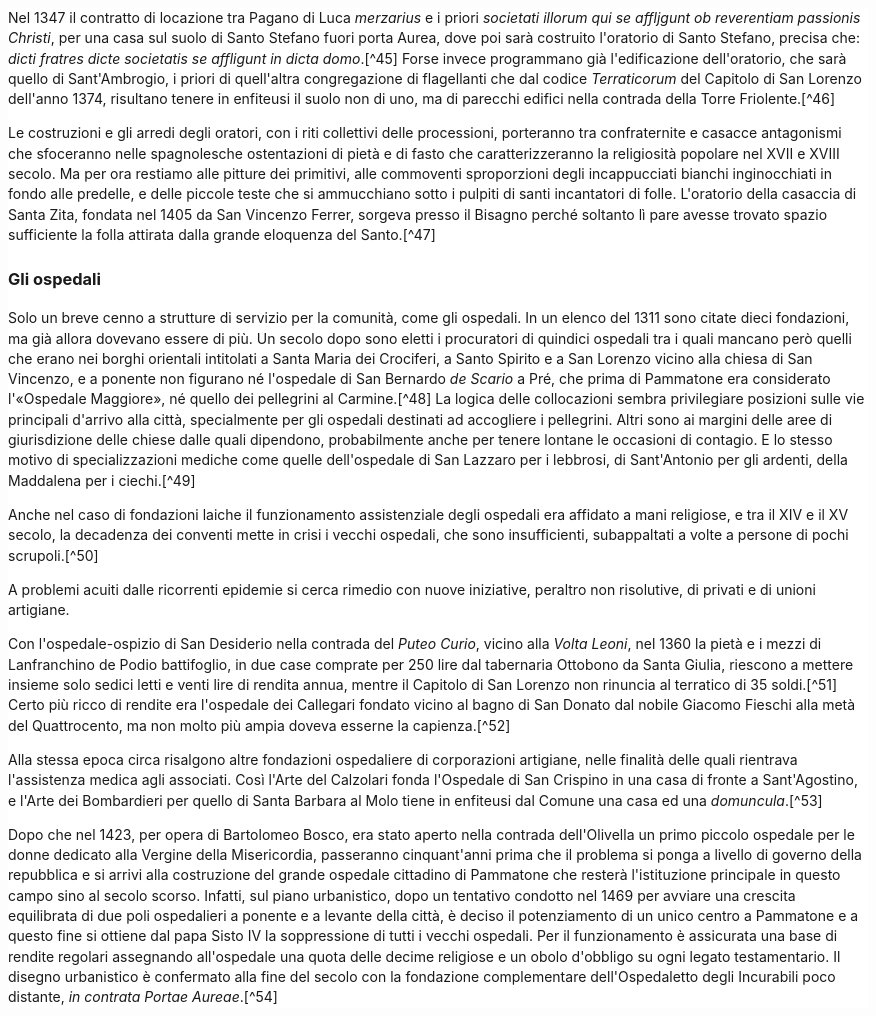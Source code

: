 Nel 1347 il contratto di locazione tra Pagano di Luca *merzarius* e i priori *societati illorum qui se affljgunt ob reverentiam passionis Christi*, per una casa sul suolo di Santo Stefano fuori porta Aurea, dove poi sarà costruito l'oratorio di Santo Stefano, precisa che: *dicti fratres dicte societatis se affligunt in dicta domo*.[^45] Forse invece programmano già l'edificazione dell'oratorio, che sarà quello di Sant'Ambrogio, i priori di quell'altra congregazione di flagellanti che dal codice *Terraticorum* del Capitolo di San Lorenzo dell'anno 1374, risultano tenere in enfiteusi il suolo non di uno, ma di parecchi edifici nella contrada della Torre Friolente.[^46]

Le costruzioni e gli arredi degli oratori, con i riti collettivi delle processioni, porteranno tra confraternite e casacce antagonismi che sfoceranno nelle spagnolesche ostentazioni di pietà e di fasto che caratterizzeranno la religiosità popolare nel XVII e XVIII secolo. Ma per ora restiamo alle pitture dei primitivi, alle commoventi sproporzioni degli incappucciati bianchi inginocchiati in fondo alle predelle, e delle piccole teste che si ammucchiano sotto i pulpiti di santi incantatori di folle. L'oratorio della casaccia di Santa Zita, fondata nel 1405 da San Vincenzo Ferrer, sorgeva presso il Bisagno perché soltanto lì pare avesse trovato spazio sufficiente la folla attirata dalla grande eloquenza del Santo.[^47]

### Gli ospedali

Solo un breve cenno a strutture di servizio per la comunità, come gli ospedali. In un elenco del 1311 sono citate dieci fondazioni, ma già allora dovevano essere di più. Un secolo dopo sono eletti i procuratori di quindici ospedali tra i quali mancano però quelli che erano nei borghi orientali intitolati a Santa Maria dei Crociferi, a Santo Spirito e a San Lorenzo vicino alla chiesa di San Vincenzo, e a ponente non figurano né l'ospedale di San Bernardo *de Scario* a Pré, che prima di Pammatone era considerato l'«Ospedale Maggiore», né quello dei pellegrini al Carmine.[^48] La logica delle collocazioni sembra privilegiare posizioni sulle vie principali d'arrivo alla città, specialmente per gli ospedali destinati ad accogliere i pellegrini. Altri sono ai margini delle aree di giurisdizione delle chiese dalle quali dipendono, probabilmente anche per tenere lontane le occasioni di contagio. E lo stesso motivo di specializzazioni mediche come quelle dell'ospedale di San Lazzaro per i lebbrosi, di Sant'Antonio per gli ardenti, della Maddalena per i ciechi.[^49]

Anche nel caso di fondazioni laiche il funzionamento assistenziale degli ospedali era affidato a mani religiose, e tra il XIV e il XV secolo, la decadenza dei conventi mette in crisi i vecchi ospedali, che sono insufficienti, subappaltati a volte a persone di pochi scrupoli.[^50]

A problemi acuiti dalle ricorrenti epidemie si cerca rimedio con nuove iniziative, peraltro non risolutive, di privati e di unioni artigiane. 

Con l'ospedale-ospizio di San Desiderio nella contrada del *Puteo Curio*, vicino alla *Volta Leoni*, nel 1360 la pietà e i mezzi di Lanfranchino de Podio battifoglio, in due case comprate per 250 lire dal tabernaria Ottobono da Santa Giulia, riescono a mettere insieme solo sedici letti e venti lire di rendita annua, mentre il Capitolo di San Lorenzo non rinuncia al terratico di 35 soldi.[^51] Certo più ricco di rendite era l'ospedale dei Callegari fondato vicino al bagno di San Donato dal nobile Giacomo Fieschi alla metà del Quattrocento, ma non molto più ampia doveva esserne la capienza.[^52]

Alla stessa epoca circa risalgono altre fondazioni ospedaliere di corporazioni artigiane, nelle finalità delle quali rientrava l'assistenza medica agli associati. Così l'Arte del Calzolari fonda l'Ospedale di San Crispino in una casa di fronte a Sant'Agostino, e l'Arte dei Bombardieri per quello di Santa Barbara al Molo tiene in enfiteusi dal Comune una casa ed una *domuncula*.[^53]

Dopo che nel 1423, per opera di Bartolomeo Bosco, era stato aperto nella contrada dell'Olivella un primo piccolo ospedale per le donne dedicato alla Vergine della Misericordia, passeranno cinquant'anni prima che il problema si ponga a livello di governo della repubblica e si arrivi alla costruzione del grande ospedale cittadino di Pammatone che resterà l'istituzione principale in questo campo sino al secolo scorso. Infatti, sul piano urbanistico, dopo un tentativo condotto nel 1469 per avviare una crescita equilibrata di due poli ospedalieri a ponente e a levante della città, è deciso il potenziamento di un unico centro a Pammatone e a questo fine si ottiene dal papa Sisto IV la soppressione di tutti i vecchi ospedali. Per il funzionamento è assicurata una base di rendite regolari assegnando all'ospedale una quota delle decime religiose e un obolo d'obbligo su ogni legato testamentario. Il disegno urbanistico è confermato alla fine del secolo con la fondazione complementare dell'Ospedaletto degli Incurabili poco distante, *in contrata Portae Aureae*.[^54]


[^1]: ASG Antico Comune, *Avariae: possessionum cabella*, registri n. 558 (1369), 559(1414), 566 (1427-1428), 572 (1443), 575 (1446), 591 (1459). Sull'origine e sulle caratteristiche della gabella: V. POLONIO, *L'amministrazione della res publica genovese tra Tre e Quattrocento*, in «ASLi», vol. XVII, I (1977) p. 71. Circa l'ammontare della tassa: ASG, *fondo cit*., reg. 572, c. 1086.
[^2]: Si veda cap. III, nota n. 35.
[^3]: Le proprietà immobiliari urbane sono state schedate nell'ordine del registro per albergo e per proprietario. Unità astratte dimensionate secondo le stime sono state raggruppate per toponimi e per coerenze. Le restituzioni planimetriche sono state appoggiate ad edifici di sicura individuazione. In casi di possibili alternative si è optato per la soluzione congetturale più probabile. Non sono stati localizzati gruppi di case o case singole per i quali mancava ogni attendibile riscontro per la collocazione. Si è tenuto conto anche di annotazioni contenute negli altri registri della gabella consultati. Le lacune più consistenti riguardano zone dove prevalevano presenze «popolari»: così per i Vivaldi e i Negrone nella contrada di Manussola dove erano le case dell'albergo dei de Franchi, e per i de Nigro Sancti Laurenti, de Gavio ed altri tra la Clavica e il carrubeo Crucis nella zona dei Maruffo e dei Giustiniani.
[^4]: Nei registri dei terratici di San Siro compaiono diverse situazioni di rapporto tra il monastero e i locatari, con: *domus propriae monasteri e domus franche olim propriae* che pagano canoni enfiteutici più alti, *domus libere* che pagano terratici di pochi soldi, *domus franche* che spesso non pagano nulla; per i forni oltre al terratico è dovuta la cottura del pane per il convento e qualche cappone. Con l'esempio che si analizza alla nota 62 che segue si chiarisce come nei primi casi non ci si riferisca ad un'effettiva proprietà immobiliare del monastero. (ASCG, fondo Brignole Sale, ms. 110 F. 1: *Cartularium sive manuale introitus civitatis et villarum monasterii Sancti Syri ]anue* (1311, all'interno 1310) e F. 2 *Cartularium sive manuale introitum redditum pensionum monasterii Sancti Syri ]anuensis in civitate et in suburbis ]anuae* (1348, all'interno 1347).
[^5]: ASG, Antico Comune, *Possessionum* cit., reg. 591, c. 530/538 v, *Conestagiaria Portae Vacharum*.
[^6]: I limiti nella perpetuità delle concessioni enfiteutiche ecclesiastiche sono precisati in diverse sentenze. Citiamo quella nella causa promossa intorno al 1780 dalla Commenda di San Giovanni per rientrare in possesso di terreni a Rovereto ceduti ai Vacca nel 1447, cfr. *Diversorum*, tomo III, raccolta di sentenze della Rota, stampate a Genova 1780, p. 336 e 489.
[^7]: Per le esenzioni si veda ASG, Antico Comune, *Possessionum*, cit., reg. 591, cc. 300-303. Per richieste e concessioni di immunità in relazione a lavori edilizi si vedano: ASG, Archivio Segreto, *Diversorum Cancelleriae Communi ]anuae*, reg. dal n. 498 (1398) al n. 569 (1461), e *Diversorum Communi ]anuae*, filze dal n. 3022 (1420/22) al n. 3075 (1499). Un quadro di sintesi del rinnovo edilizio del XV secolo è offerto con la tav. XV. Si veda inoltre: E. POLEGGI, *Il rinnovamento edilizio genovese e i maestri Antelami nel secolo XV*, in «Arte lombarda», Milano 2° semestre 1966. pp. 53/68.
[^8]: Una chiara tabella dei valori imponibili con le relative aliquote di tassa è riportata nel verso della carta II del registro n. 572 relativo al 1443 in ASG, Antico Comune, *Possessionum* cit.
[^9]: ASG, Archivio Segreto, *Diversorum Cancelleriae*, reg. 524, c. 137, *Electio extimatorum possessionum*, (l.V.1441); reg. 526, c. 75r, *Lex electionis partitorum possessionum*, (6.X.1441); reg. 527, c. 31v e c. 66v, *Pro novis extimatoribus possessionum*, (31.VIII.1442). I sei eletti «popolari» sia nel 1441 che nell'anno successivo appartengono ad alberghi importanti come de Franchi, de Fornari, Giustiniani, ecc.
[^10]: ASG, Archivio Segreto, *Diversorum Cancelleriae*, reg. 526, c. 73v e c. 101v.
[^11]: In data 18.V.1442 si abroga tutto ciò che era stato deliberato e si decide di eleggere *novi partitores seu estimatores qui abeant temporis annorum duorum ut mores est ad componendum et perficiendum dictum estimum*.
[^12]: Dopo la vittoria dei guelfi nel 1310 Francesco *de Flisco* vicario generale fa distruggere fino alle fondamenta le case di Opizzino, Rinaldo e Odoardo Spinola a Luccoli. Per le stime delle case si vedano i registri *Possessionum* citati e in particolare il n. 591, cc. 3/11 e 248/250.
[^13]: ASG, Notari, Oberto Foglietta, *Estimorum*, reg. 454 (1400-1402) e reg. 455 (1404). Le venti case dei Grimaldi a San Luca vendute nel 1310 per L. 42.500, ricomprate nel 1332 per L. 57.390 e valutate L. 7.663 nel registro *Possessionum* del 1414 non sono probanti in quanto coinvolte in vicende politiche delle quali si dirà più avanti nell'ottavo capitolo. Dagli estimi del Foglietta citiamo dal primo registro: la casa degli eredi di Giorgio Giustiniani Longo *in contrata Crucis Canneti* L. 800 (c. 18 r) contro L. 675 dal registro *Possessionum* del 1459; la casa e torre di Oliviero de Rapallo *in platea Sancti Georgii* L. 650 (c. 20 r) contro L. 400 nel 1414 quando casa e torre sono degli eredi di Battista Lomellina; la casa del *quondam* Leonello *de Goalteriis* sotto alle Vigne L. 800 (c. 30 v) contro L. 130 nel 1414; la casa e torre del q. Matteo Gentile *in contrata Sancti Syri* L. 1.400 (c. 36 r) contro L. 230 nel 1414 quando casa e torre sono di Nicola Gentile; la *domus cum turri magna in platea illorum de Lercariis* del q. Percivalle Lercari L. 1.200 (c. 71 r) contro L. 460 nel 1414 quando figura per un quarto della moglie e per tre quarti della figlia di Percivalle; la casa di Pietro *de Laviosa de Prato Vulturi* in *Carrubeo Fili* L. 900 (c. 131 r) contro L. 740 nel 1414 quando è di Battista de Lazzaro; la casa del q. Jacobo Pallavicina *in fondico Pallavicinorum* L. 420 (c. 144 v) contro L. 346 nel 1414; i quattro quinti della casa del q. Barisone de Mari sulla piazza dei de Mari a Luccoli L. 403 (c. 168 r) contro L. 545 per l'intera casa che è di Cosma de Mari nel 1414; la casa con dietro giardinetto alberato del q. Andriolo e Lombardo *de Spinulis de Luculo* L. 600 (c. 169 v) contro L. 550 nel 1414 quando la casa è degli eredi di Antonio Spinola; la casa del q. Pietro Antonio *de Murta* a Santa Sabina L. 457 (c. 213 v) contro L. 520 nel 1414; la casa del q. Francesco Gattilusio vicina alla piazza di San Pancrazio 1.204 per una quota dei due terzi (c. 226 v) contro L. 367 per l'intera casa nel 1414; la casa della q. Isabella Guarnieri alla piazza degli Italiani, su suolo di San Lorenzo per due terzi L. 165 (c. 242 r) contro L. 200 quando la casa intera è di Andrea Italiani nel 1414; la casa con fondaco del q. Pellegro *de Nigro in carrubeo Fili* L. 611 e 6 soldi (c. 272 r) contro L. 603 quando, nel 1414, la casa è degli eredi di Battista Lomellina.
[^14]: ASG Archivio Segreto, *Diversorum Cancelleriae*, reg. 3, n.g. 498, decr. 32, (9.I.1398). Si obbligano gli ufficiali deputati all'imposizione della tassa a riduzioni per le proprietà devastate, arse, incendiate nelle passate guerre.
[^15]: ASG, Ufficio di S. Giorgio (sala 29), reg. *Terraticorum sive Embulorum*, *figuratis*, (1544); i Protettori delle Compere di San Giorgio il 27.I.1418 accettano la cessione dei terratici del Comune. Supplica dei Gerosolimitani di San Giovanni per la conversione delle rendite enfiteutiche in titoli di credito, in *Suppliche di Martino V*, a cura di Nogara, Puncuh e Roncallo, in «ASLi», vol. XIII, I, p. 306 (25.III.1430).
[^16]: Accenno a privilegi di franchigia delle quattro grandi famiglie (Fieschi, Doria, Grimaldi e Spinola) in E. GRENDI, *Profilo storico*, cit., p. 280.
[^17]: GEORGII STELLAE, *Annales Genuenses* (edizione a cura di G. Petti Balbi) in R.I.S., vol. XVII/2, Bologna 1975.
[^18]: La distribuzione delle più significative concentrazioni di proprietà di villa dei diversi alberghi nobili sintetizzata nella tabella è tratta da ASG, *Possessionum*, cit., reg. 559 (1414).
[^19]: La proprietà del q. Antoniotto Adorno posta tra la strada, il fossato di San Tommaso, il mare e la terra del q. Pietro Recanelli, misurava 43 canelle in lunghezza e 13 in larghezza alla base, cioè circa 130 metri per 40 che corrispondono alla porzione orientale dell'area del palazzo Doria di Fassolo. ASG, Notari, O. FOGLIETTA, *Estimorum*, reg. 455, c. 248 r (1405).
[^20]: G. STELLAE, cit., a. 1375. Nel 1494 il palazzo era di Giuliano della Rovere. È acquistato e riedificato nel 1534 da Antonio Doria. Nel 1539 ceduto al Comune è demolito per la costruzione delle nuove mura (E. POLEGGI, *Il palazzo di Antonio Doria all'Acquasola* (Genova 1541-1543), in «Palladio» II e III, 1957).
[^21]: Spese *pro menta et aliis erbis positis in iardino...*, in ASG, Antico Comune, *Cartularium expensarum factarum in reparacione palacii Comunis positi ad Sanctum Thomam*, reg. 166 (1368).
[^22]: ASG, Antico Comune, *Possessionum* cit., reg. 559, c. 77/92.
[^23]: Che il palazzo fosse stato ricostruito alla fine del XIV secolo si deduce dalla citazione: *palatium novum constructum et nondum consumatum illorum de Flisco in Catignano...*, in ASG, Notari, O. FOGLIETTA, f. 37, doc. 1 (2.II.1391). La planimetria del sedime del palazzo è in ASCG, *Magistrato dei Padri del Comune*, *Pratiche pubbliche*, f. 235 (1721/24), c. 17.
[^24]: Carteggio di Pileo de Marini
[^25]: Si veda l'intero cap. III e per il Molo la nota n. 56.
[^26]: Sulla tipologia edilizia medioevale si veda il cap. III.
[^27]: G. STELLAE, cit., pp. 96, 112, 149, 150. E cap. II, nota n. 3.